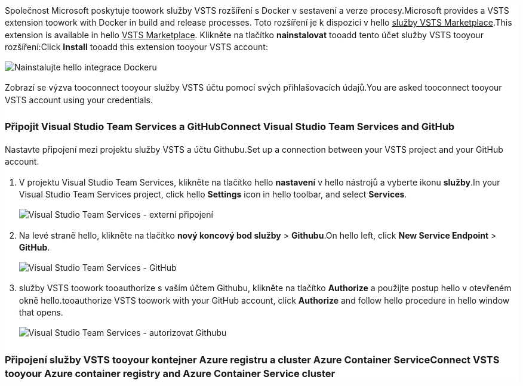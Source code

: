 <span data-ttu-id="a3bb5-140">Společnost Microsoft poskytuje toowork služby VSTS rozšíření s Docker v sestavení a verze procesy.</span><span class="sxs-lookup"><span data-stu-id="a3bb5-140">Microsoft provides a VSTS extension toowork with Docker in build and release processes.</span></span> <span data-ttu-id="a3bb5-141">Toto rozšíření je k dispozici v hello [služby VSTS Marketplace](https://marketplace.visualstudio.com/items?itemName=ms-vscs-rm.docker).</span><span class="sxs-lookup"><span data-stu-id="a3bb5-141">This extension is available in hello [VSTS Marketplace](https://marketplace.visualstudio.com/items?itemName=ms-vscs-rm.docker).</span></span> <span data-ttu-id="a3bb5-142">Klikněte na tlačítko **nainstalovat** tooadd tento účet služby VSTS tooyour rozšíření:</span><span class="sxs-lookup"><span data-stu-id="a3bb5-142">Click **Install** tooadd this extension tooyour VSTS account:</span></span>

![Nainstalujte hello integrace Dockeru](./media/container-service-docker-swarm-setup-ci-cd/install-docker-vsts.png)

<span data-ttu-id="a3bb5-144">Zobrazí se výzva tooconnect tooyour služby VSTS účtu pomocí svých přihlašovacích údajů.</span><span class="sxs-lookup"><span data-stu-id="a3bb5-144">You are asked tooconnect tooyour VSTS account using your credentials.</span></span> 

### <a name="connect-visual-studio-team-services-and-github"></a><span data-ttu-id="a3bb5-145">Připojit Visual Studio Team Services a GitHub</span><span class="sxs-lookup"><span data-stu-id="a3bb5-145">Connect Visual Studio Team Services and GitHub</span></span>

<span data-ttu-id="a3bb5-146">Nastavte připojení mezi projektu služby VSTS a účtu Githubu.</span><span class="sxs-lookup"><span data-stu-id="a3bb5-146">Set up a connection between your VSTS project and your GitHub account.</span></span>

1. <span data-ttu-id="a3bb5-147">V projektu Visual Studio Team Services, klikněte na tlačítko hello **nastavení** v hello nástrojů a vyberte ikonu **služby**.</span><span class="sxs-lookup"><span data-stu-id="a3bb5-147">In your Visual Studio Team Services project, click hello **Settings** icon in hello toolbar, and select **Services**.</span></span>

    ![Visual Studio Team Services - externí připojení](./media/container-service-docker-swarm-setup-ci-cd/vsts-services-menu.png)

2. <span data-ttu-id="a3bb5-149">Na levé straně hello, klikněte na tlačítko **nový koncový bod služby** > **Githubu**.</span><span class="sxs-lookup"><span data-stu-id="a3bb5-149">On hello left, click **New Service Endpoint** > **GitHub**.</span></span>

    ![Visual Studio Team Services - GitHub](./media/container-service-docker-swarm-setup-ci-cd/vsts-github.png)

3. <span data-ttu-id="a3bb5-151">služby VSTS toowork tooauthorize s vaším účtem Githubu, klikněte na tlačítko **Authorize** a použijte postup hello v otevřeném okně hello.</span><span class="sxs-lookup"><span data-stu-id="a3bb5-151">tooauthorize VSTS toowork with your GitHub account, click **Authorize** and follow hello procedure in hello window that opens.</span></span>

    ![Visual Studio Team Services - autorizovat Githubu](./media/container-service-docker-swarm-setup-ci-cd/vsts-github-authorize.png)

### <a name="connect-vsts-tooyour-azure-container-registry-and-azure-container-service-cluster"></a><span data-ttu-id="a3bb5-153">Připojení služby VSTS tooyour kontejner Azure registru a cluster Azure Container Service</span><span class="sxs-lookup"><span data-stu-id="a3bb5-153">Connect VSTS tooyour Azure container registry and Azure Container Service cluster</span></span>
